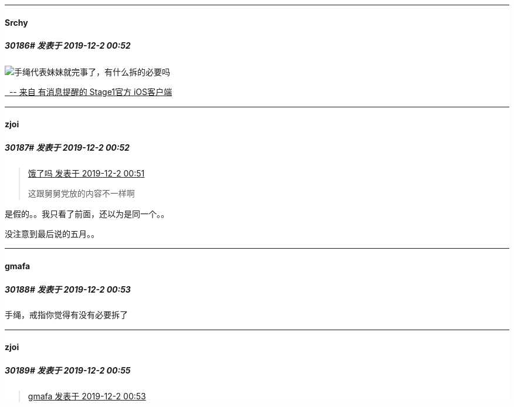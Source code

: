 





*****

####  Srchy  
##### 30186#       发表于 2019-12-2 00:52



<img src="https://static.saraba1st.com/image/smiley/face2017/035.png" referrerpolicy="no-referrer">手绳代表妹妹就完事了，有什么拆的必要吗

[  -- 来自 有消息提醒的 Stage1官方 iOS客户端](https://itunes.apple.com/fi/app/saraba1st/id1221237470?mt=8)







*****

####  zjoi  
##### 30187#       发表于 2019-12-2 00:52



<blockquote><a href="httphttps://bbs.saraba1st.com/2b/forum.php?mod=redirect&amp;goto=findpost&amp;pid=45682294&amp;ptid=1831320" target="_blank">饿了吗 发表于 2019-12-2 00:51</a>

这跟舅舅党放的内容不一样啊</blockquote>
是假的。。我只看了前面，还以为是同一个。。

没注意到最后说的五月。。







*****

####  gmafa  
##### 30188#       发表于 2019-12-2 00:53




手绳，戒指你觉得有没有必要拆了







*****

####  zjoi  
##### 30189#       发表于 2019-12-2 00:55



<blockquote><a href="httphttps://bbs.saraba1st.com/2b/forum.php?mod=redirect&amp;goto=findpost&amp;pid=45682312&amp;ptid=1831320" target="_blank">gmafa 发表于 2019-12-2 00:53</a>
